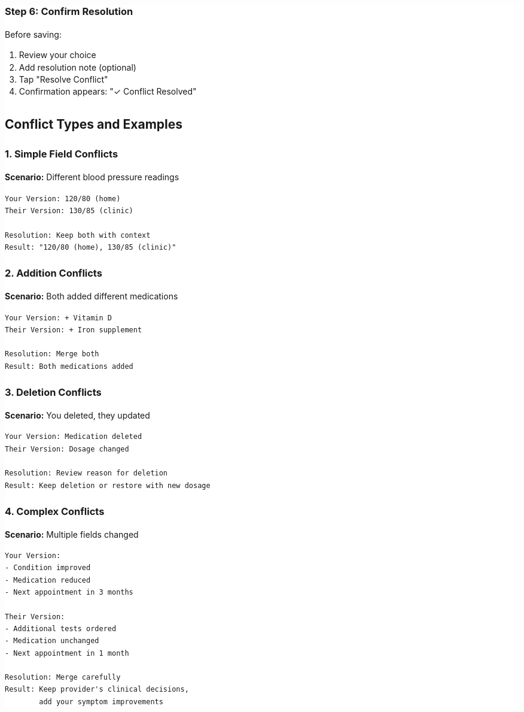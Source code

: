 ### Step 6: Confirm Resolution

Before saving:
1. Review your choice
2. Add resolution note (optional)
3. Tap "Resolve Conflict"
4. Confirmation appears: "✓ Conflict Resolved"

## Conflict Types and Examples

### 1. Simple Field Conflicts

**Scenario:** Different blood pressure readings

```
Your Version: 120/80 (home)
Their Version: 130/85 (clinic)

Resolution: Keep both with context
Result: "120/80 (home), 130/85 (clinic)"
```

### 2. Addition Conflicts

**Scenario:** Both added different medications

```
Your Version: + Vitamin D
Their Version: + Iron supplement

Resolution: Merge both
Result: Both medications added
```

### 3. Deletion Conflicts

**Scenario:** You deleted, they updated

```
Your Version: Medication deleted
Their Version: Dosage changed

Resolution: Review reason for deletion
Result: Keep deletion or restore with new dosage
```

### 4. Complex Conflicts

**Scenario:** Multiple fields changed

```
Your Version: 
- Condition improved
- Medication reduced
- Next appointment in 3 months

Their Version:
- Additional tests ordered  
- Medication unchanged
- Next appointment in 1 month

Resolution: Merge carefully
Result: Keep provider's clinical decisions,
        add your symptom improvements
```
